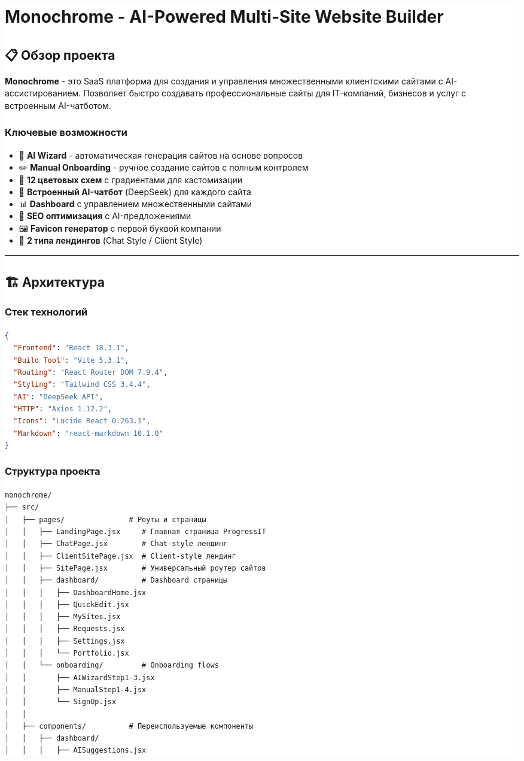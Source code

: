# Monochrome - AI-Powered Multi-Site Website Builder

## 📋 Обзор проекта

**Monochrome** - это SaaS платформа для создания и управления множественными клиентскими сайтами с AI-ассистированием. Позволяет быстро создавать профессиональные сайты для IT-компаний, бизнесов и услуг с встроенным AI-чатботом.

### Ключевые возможности

- 🤖 **AI Wizard** - автоматическая генерация сайтов на основе вопросов
- ✏️ **Manual Onboarding** - ручное создание сайтов с полным контролем
- 🎨 **12 цветовых схем** с градиентами для кастомизации
- 💬 **Встроенный AI-чатбот** (DeepSeek) для каждого сайта
- 📊 **Dashboard** с управлением множественными сайтами
- 🎯 **SEO оптимизация** с AI-предложениями
- 🖼️ **Favicon генератор** с первой буквой компании
- 📱 **2 типа лендингов** (Chat Style / Client Style)

---

## 🏗️ Архитектура

### Стек технологий

```json
{
  "Frontend": "React 18.3.1",
  "Build Tool": "Vite 5.3.1",
  "Routing": "React Router DOM 7.9.4",
  "Styling": "Tailwind CSS 3.4.4",
  "AI": "DeepSeek API",
  "HTTP": "Axios 1.12.2",
  "Icons": "Lucide React 0.263.1",
  "Markdown": "react-markdown 10.1.0"
}
```

### Структура проекта

```
monochrome/
├── src/
│   ├── pages/               # Роуты и страницы
│   │   ├── LandingPage.jsx     # Главная страница ProgressIT
│   │   ├── ChatPage.jsx        # Chat-style лендинг
│   │   ├── ClientSitePage.jsx  # Client-style лендинг
│   │   ├── SitePage.jsx        # Универсальный роутер сайтов
│   │   ├── dashboard/          # Dashboard страницы
│   │   │   ├── DashboardHome.jsx
│   │   │   ├── QuickEdit.jsx
│   │   │   ├── MySites.jsx
│   │   │   ├── Requests.jsx
│   │   │   ├── Settings.jsx
│   │   │   └── Portfolio.jsx
│   │   └── onboarding/         # Onboarding flows
│   │       ├── AIWizardStep1-3.jsx
│   │       ├── ManualStep1-4.jsx
│   │       └── SignUp.jsx
│   │
│   ├── components/          # Переиспользуемые компоненты
│   │   ├── dashboard/
│   │   │   ├── AISuggestions.jsx
```